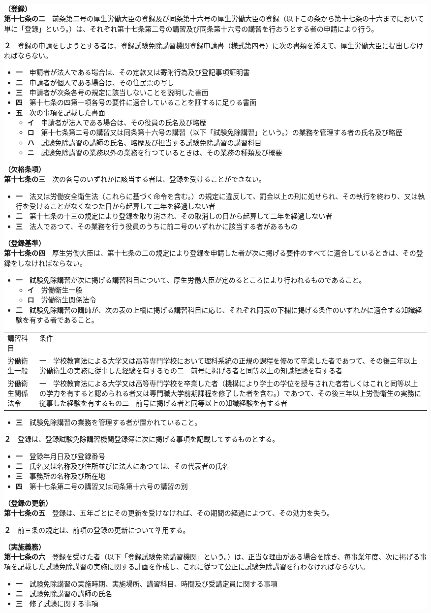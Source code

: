 **（登録）**  
**第十七条の二**　前条第二号の厚生労働大臣の登録及び同条第十六号の厚生労働大臣の登録（以下この条から第十七条の十六までにおいて単に「登録」という。）は、それぞれ第十七条第二号の講習及び同条第十六号の講習を行おうとする者の申請により行う。  
  
**２**　登録の申請をしようとする者は、登録試験免除講習機関登録申請書（様式第四号）に次の書類を添えて、厚生労働大臣に提出しなければならない。  
* **一**　申請者が法人である場合は、その定款又は寄附行為及び登記事項証明書  
* **二**　申請者が個人である場合は、その住民票の写し  
* **三**　申請者が次条各号の規定に該当しないことを説明した書面  
* **四**　第十七条の四第一項各号の要件に適合していることを証するに足りる書面  
* **五**　次の事項を記載した書面  
	* **イ**　申請者が法人である場合は、その役員の氏名及び略歴  
	* **ロ**　第十七条第二号の講習又は同条第十六号の講習（以下「試験免除講習」という。）の業務を管理する者の氏名及び略歴  
	* **ハ**　試験免除講習の講師の氏名、略歴及び担当する試験免除講習の講習科目  
	* **ニ**　試験免除講習の業務以外の業務を行つているときは、その業務の種類及び概要  
  
**（欠格条項）**  
**第十七条の三**　次の各号のいずれかに該当する者は、登録を受けることができない。  
* **一**　法又は労働安全衛生法（これらに基づく命令を含む。）の規定に違反して、罰金以上の刑に処せられ、その執行を終わり、又は執行を受けることがなくなつた日から起算して二年を経過しない者  
* **二**　第十七条の十三の規定により登録を取り消され、その取消しの日から起算して二年を経過しない者  
* **三**　法人であつて、その業務を行う役員のうちに前二号のいずれかに該当する者があるもの  
  
**（登録基準）**  
**第十七条の四**　厚生労働大臣は、第十七条の二の規定により登録を申請した者が次に掲げる要件のすべてに適合しているときは、その登録をしなければならない。  
* **一**　試験免除講習が次に掲げる講習科目について、厚生労働大臣が定めるところにより行われるものであること。  
	* **イ**　労働衛生一般  
	* **ロ**　労働衛生関係法令  
* **二**　試験免除講習の講師が、次の表の上欄に掲げる講習科目に応じ、それぞれ同表の下欄に掲げる条件のいずれかに適合する知識経験を有する者であること。  

|||  
| --- | --- |  
|講習科目|条件|  
|労働衛生一般|一　学校教育法による大学又は高等専門学校において理科系統の正規の課程を修めて卒業した者であつて、その後三年以上労働衛生の実務に従事した経験を有するもの二　前号に掲げる者と同等以上の知識経験を有する者|  
|労働衛生関係法令|一　学校教育法による大学又は高等専門学校を卒業した者（機構により学士の学位を授与された者若しくはこれと同等以上の学力を有すると認められる者又は専門職大学前期課程を修了した者を含む。）であつて、その後三年以上労働衛生の実務に従事した経験を有するもの二　前号に掲げる者と同等以上の知識経験を有する者|  
  
* **三**　試験免除講習の業務を管理する者が置かれていること。  
  
**２**　登録は、登録試験免除講習機関登録簿に次に掲げる事項を記載してするものとする。  
* **一**　登録年月日及び登録番号  
* **二**　氏名又は名称及び住所並びに法人にあつては、その代表者の氏名  
* **三**　事務所の名称及び所在地  
* **四**　第十七条第二号の講習又は同条第十六号の講習の別  
  
**（登録の更新）**  
**第十七条の五**　登録は、五年ごとにその更新を受けなければ、その期間の経過によつて、その効力を失う。  
  
**２**　前三条の規定は、前項の登録の更新について準用する。  
  
**（実施義務）**  
**第十七条の六**　登録を受けた者（以下「登録試験免除講習機関」という。）は、正当な理由がある場合を除き、毎事業年度、次に掲げる事項を記載した試験免除講習の実施に関する計画を作成し、これに従つて公正に試験免除講習を行わなければならない。  
* **一**　試験免除講習の実施時期、実施場所、講習科目、時間及び受講定員に関する事項  
* **二**　試験免除講習の講師の氏名  
* **三**　修了試験に関する事項  
  